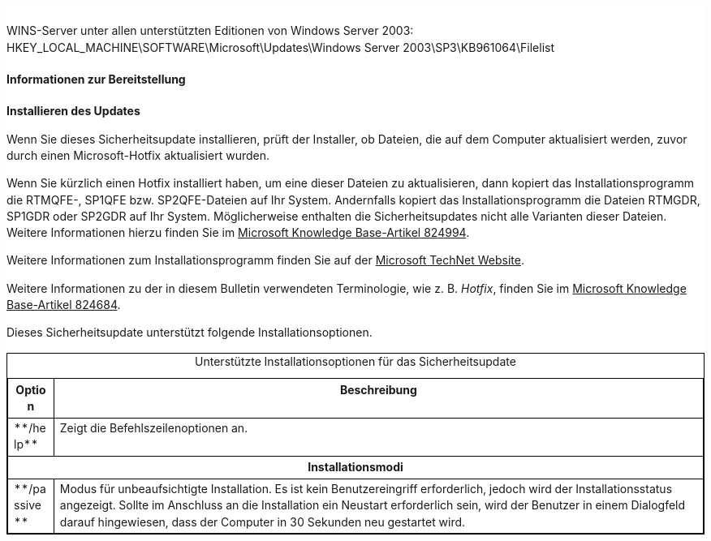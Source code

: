<br />
WINS-Server unter allen unterstützten Editionen von Windows Server 2003:<br />
HKEY_LOCAL_MACHINE\SOFTWARE\Microsoft\Updates\Windows Server 2003\SP3\KB961064\Filelist</td>
</tr>
</tbody>
</table>
 

#### Informationen zur Bereitstellung

**Installieren des Updates**

Wenn Sie dieses Sicherheitsupdate installieren, prüft der Installer, ob Dateien, die auf dem Computer aktualisiert werden, zuvor durch einen Microsoft-Hotfix aktualisiert wurden.

Wenn Sie kürzlich einen Hotfix installiert haben, um eine dieser Dateien zu aktualisieren, dann kopiert das Installationsprogramm die RTMQFE-, SP1QFE bzw. SP2QFE-Dateien auf Ihr System. Andernfalls kopiert das Installationsprogramm die Dateien RTMGDR, SP1GDR oder SP2GDR auf Ihr System. Möglicherweise enthalten die Sicherheitsupdates nicht alle Varianten dieser Dateien. Weitere Informationen hierzu finden Sie im [Microsoft Knowledge Base-Artikel 824994](http://support.microsoft.com/kb/824994/de).

Weitere Informationen zum Installationsprogramm finden Sie auf der [Microsoft TechNet Website](http://www.microsoft.com/germany/technet/datenbank/articles/600338.mspx).

Weitere Informationen zu der in diesem Bulletin verwendeten Terminologie, wie z. B. *Hotfix*, finden Sie im [Microsoft Knowledge Base-Artikel 824684](http://support.microsoft.com/kb/824684/de).

Dieses Sicherheitsupdate unterstützt folgende Installationsoptionen.

<table style="border:1px solid black;" class="dataTable">
<caption>
Unterstützte Installationsoptionen für das Sicherheitsupdate
</caption>
<tr class="thead">
<th style="border:1px solid black;" >
Option
</th>
<th style="border:1px solid black;" >
Beschreibung
</th>
</tr>
<tr>
<td style="border:1px solid black;">
**/help**
</td>
<td style="border:1px solid black;">
Zeigt die Befehlszeilenoptionen an.
</td>
</tr>
<tr>
<th colspan="2" style="border:1px solid black;">
Installationsmodi
</th>
</tr>
<tr class="alternateRow">
<td style="border:1px solid black;">
**/passive**
</td>
<td style="border:1px solid black;">
Modus für unbeaufsichtigte Installation. Es ist kein Benutzereingriff erforderlich, jedoch wird der Installationsstatus angezeigt. Sollte im Anschluss an die Installation ein Neustart erforderlich sein, wird der Benutzer in einem Dialogfeld darauf hingewiesen, dass der Computer in 30 Sekunden neu gestartet wird.
</td>
</tr>
<tr>